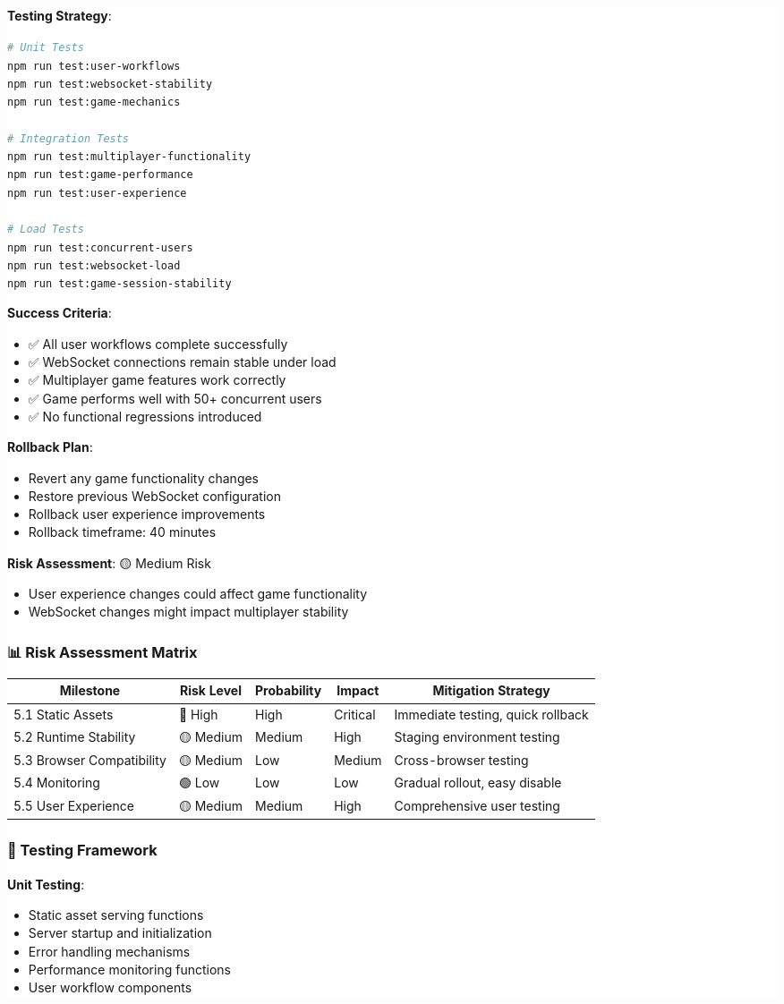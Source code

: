 **Testing Strategy**:
```bash
# Unit Tests
npm run test:user-workflows
npm run test:websocket-stability
npm run test:game-mechanics

# Integration Tests
npm run test:multiplayer-functionality
npm run test:game-performance
npm run test:user-experience

# Load Tests
npm run test:concurrent-users
npm run test:websocket-load
npm run test:game-session-stability
```

**Success Criteria**:
- ✅ All user workflows complete successfully
- ✅ WebSocket connections remain stable under load
- ✅ Multiplayer game features work correctly
- ✅ Game performs well with 50+ concurrent users
- ✅ No functional regressions introduced

**Rollback Plan**:
- Revert any game functionality changes
- Restore previous WebSocket configuration
- Rollback user experience improvements
- Rollback timeframe: 40 minutes

**Risk Assessment**: 🟡 Medium Risk
- User experience changes could affect game functionality
- WebSocket changes might impact multiplayer stability

### 📊 Risk Assessment Matrix

| Milestone | Risk Level | Probability | Impact | Mitigation Strategy |
|-----------|------------|-------------|--------|-------------------|
| 5.1 Static Assets | 🔴 High | High | Critical | Immediate testing, quick rollback |
| 5.2 Runtime Stability | 🟡 Medium | Medium | High | Staging environment testing |
| 5.3 Browser Compatibility | 🟡 Medium | Low | Medium | Cross-browser testing |
| 5.4 Monitoring | 🟢 Low | Low | Low | Gradual rollout, easy disable |
| 5.5 User Experience | 🟡 Medium | Medium | High | Comprehensive user testing |

### 🔄 Testing Framework

**Unit Testing**:
- Static asset serving functions
- Server startup and initialization
- Error handling mechanisms
- Performance monitoring functions
- User workflow components
